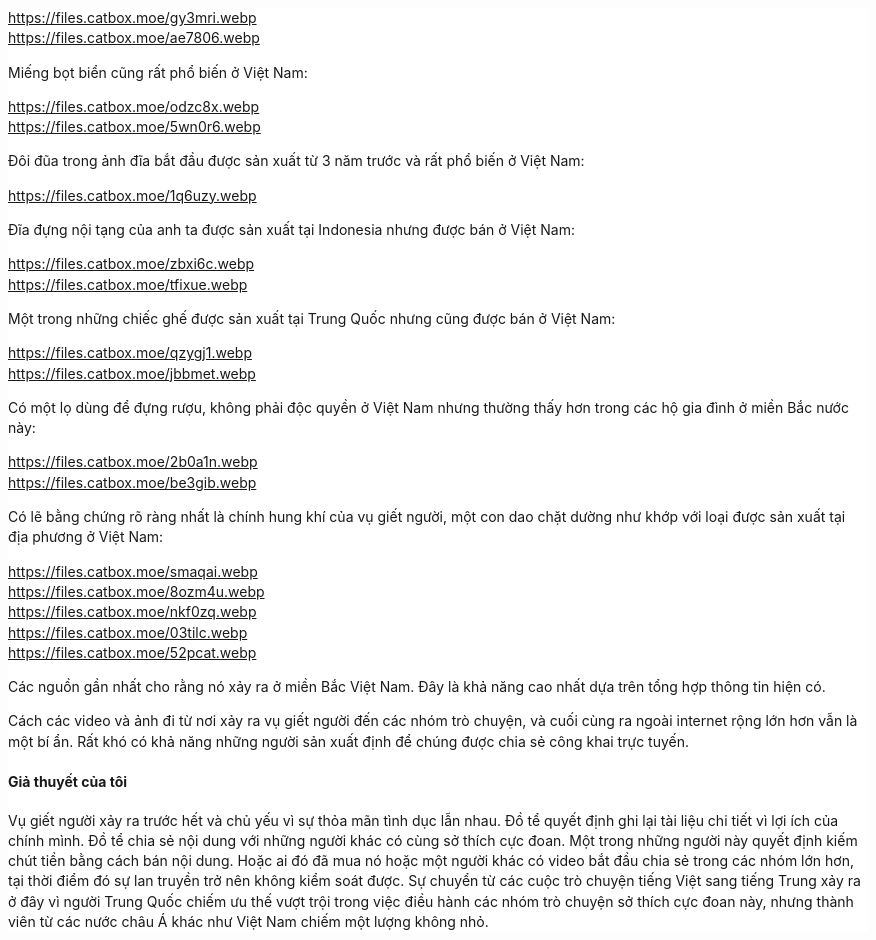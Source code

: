 
https://files.catbox.moe/gy3mri.webp  
https://files.catbox.moe/ae7806.webp

Miếng bọt biển cũng rất phổ biến ở Việt Nam:  


https://files.catbox.moe/odzc8x.webp  
https://files.catbox.moe/5wn0r6.webp

Đôi đũa trong ảnh đĩa bắt đầu được sản xuất từ 3 năm trước và rất phổ biến ở Việt Nam:  


https://files.catbox.moe/1q6uzy.webp

Đĩa đựng nội tạng của anh ta được sản xuất tại Indonesia nhưng được bán ở Việt Nam:  


https://files.catbox.moe/zbxi6c.webp  
https://files.catbox.moe/tfixue.webp

Một trong những chiếc ghế được sản xuất tại Trung Quốc nhưng cũng được bán ở Việt Nam:  


https://files.catbox.moe/qzygj1.webp  
https://files.catbox.moe/jbbmet.webp

Có một lọ dùng để đựng rượu, không phải độc quyền ở Việt Nam nhưng thường thấy hơn trong các hộ gia đình ở miền Bắc nước này:  


https://files.catbox.moe/2b0a1n.webp  
https://files.catbox.moe/be3gib.webp

Có lẽ bằng chứng rõ ràng nhất là chính hung khí của vụ giết người, một con dao chặt dường như khớp với loại được sản xuất tại địa phương ở Việt Nam:  


https://files.catbox.moe/smaqai.webp  
https://files.catbox.moe/8ozm4u.webp  
https://files.catbox.moe/nkf0zq.webp  
https://files.catbox.moe/03tilc.webp  
https://files.catbox.moe/52pcat.webp

Các nguồn gần nhất cho rằng nó xảy ra ở miền Bắc Việt Nam. Đây là khả năng cao nhất dựa trên tổng hợp thông tin hiện có.  


Cách các video và ảnh đi từ nơi xảy ra vụ giết người đến các nhóm trò chuyện, và cuối cùng ra ngoài internet rộng lớn hơn vẫn là một bí ẩn. Rất khó có khả năng những người sản xuất định để chúng được chia sẻ công khai trực tuyến.  


#### Giả thuyết của tôi  


Vụ giết người xảy ra trước hết và chủ yếu vì sự thỏa mãn tình dục lẫn nhau. Đồ tể quyết định ghi lại tài liệu chi tiết vì lợi ích của chính mình. Đồ tể chia sẻ nội dung với những người khác có cùng sở thích cực đoan. Một trong những người này quyết định kiếm chút tiền bằng cách bán nội dung. Hoặc ai đó đã mua nó hoặc một người khác có video bắt đầu chia sẻ trong các nhóm lớn hơn, tại thời điểm đó sự lan truyền trở nên không kiểm soát được. Sự chuyển từ các cuộc trò chuyện tiếng Việt sang tiếng Trung xảy ra ở đây vì người Trung Quốc chiếm ưu thế vượt trội trong việc điều hành các nhóm trò chuyện sở thích cực đoan này, nhưng thành viên từ các nước châu Á khác như Việt Nam chiếm một lượng không nhỏ.  
